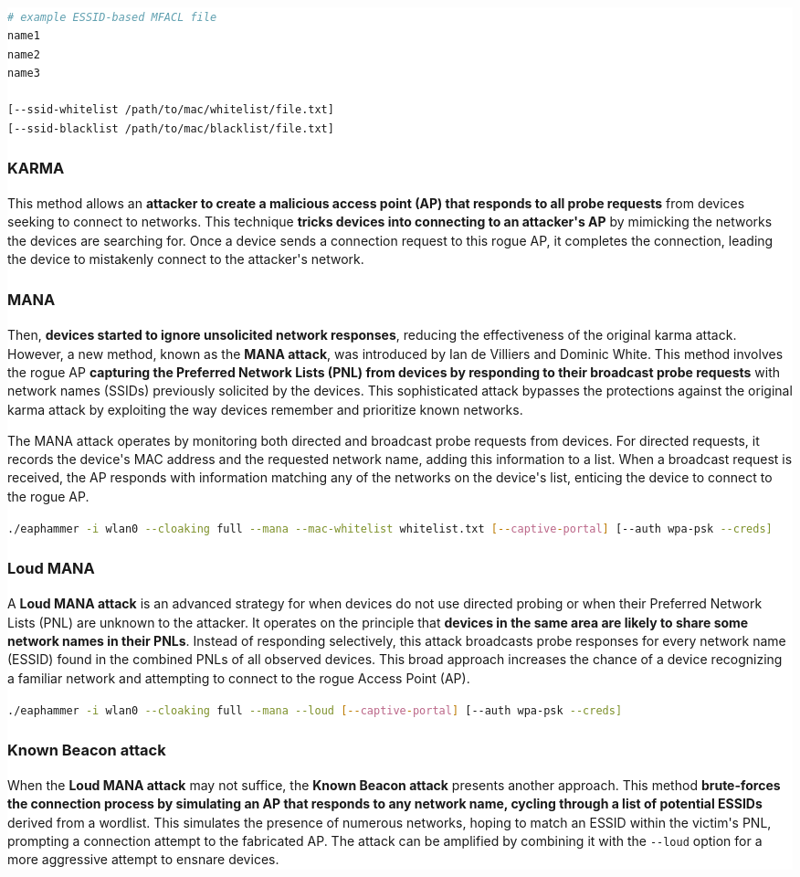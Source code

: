 ```bash
# example ESSID-based MFACL file
name1
name2
name3

[--ssid-whitelist /path/to/mac/whitelist/file.txt]
[--ssid-blacklist /path/to/mac/blacklist/file.txt]
```

### KARMA

This method allows an **attacker to create a malicious access point (AP) that responds to all probe requests** from devices seeking to connect to networks. This technique **tricks devices into connecting to an attacker's AP** by mimicking the networks the devices are searching for. Once a device sends a connection request to this rogue AP, it completes the connection, leading the device to mistakenly connect to the attacker's network.

### MANA

Then, **devices started to ignore unsolicited network responses**, reducing the effectiveness of the original karma attack. However, a new method, known as the **MANA attack**, was introduced by Ian de Villiers and Dominic White. This method involves the rogue AP **capturing the Preferred Network Lists (PNL) from devices by responding to their broadcast probe requests** with network names (SSIDs) previously solicited by the devices. This sophisticated attack bypasses the protections against the original karma attack by exploiting the way devices remember and prioritize known networks.

The MANA attack operates by monitoring both directed and broadcast probe requests from devices. For directed requests, it records the device's MAC address and the requested network name, adding this information to a list. When a broadcast request is received, the AP responds with information matching any of the networks on the device's list, enticing the device to connect to the rogue AP.

```bash
./eaphammer -i wlan0 --cloaking full --mana --mac-whitelist whitelist.txt [--captive-portal] [--auth wpa-psk --creds]
```

### Loud MANA

A **Loud MANA attack** is an advanced strategy for when devices do not use directed probing or when their Preferred Network Lists (PNL) are unknown to the attacker. It operates on the principle that **devices in the same area are likely to share some network names in their PNLs**. Instead of responding selectively, this attack broadcasts probe responses for every network name (ESSID) found in the combined PNLs of all observed devices. This broad approach increases the chance of a device recognizing a familiar network and attempting to connect to the rogue Access Point (AP).

```bash
./eaphammer -i wlan0 --cloaking full --mana --loud [--captive-portal] [--auth wpa-psk --creds]
```

### Known Beacon attack

When the **Loud MANA attack** may not suffice, the **Known Beacon attack** presents another approach. This method **brute-forces the connection process by simulating an AP that responds to any network name, cycling through a list of potential ESSIDs** derived from a wordlist. This simulates the presence of numerous networks, hoping to match an ESSID within the victim's PNL, prompting a connection attempt to the fabricated AP. The attack can be amplified by combining it with the `--loud` option for a more aggressive attempt to ensnare devices.
